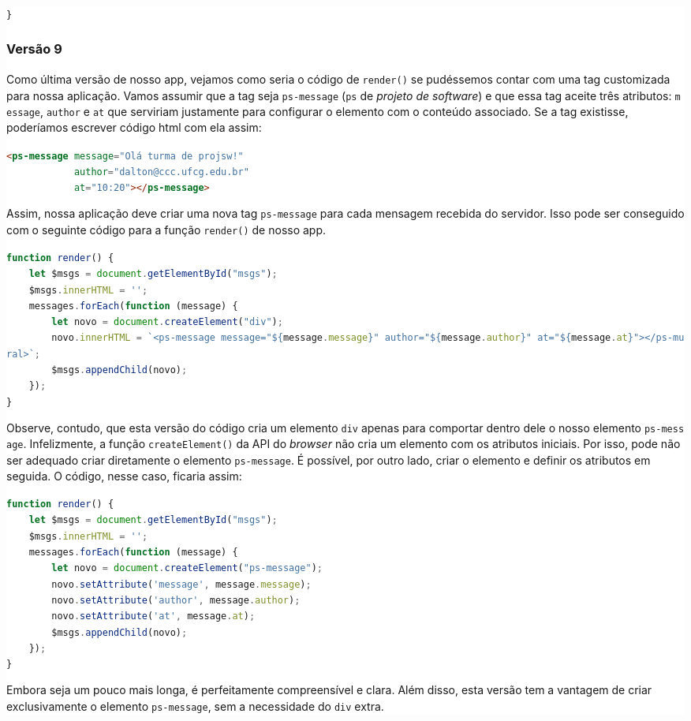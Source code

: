 ```javascript
}
```


### Versão 9

Como última versão de nosso app, vejamos como seria o código de
`render()` se pudéssemos contar com uma
tag customizada para nossa aplicação. Vamos assumir que a tag seja
`ps-message` (`ps` de _projeto de software_) e que essa tag aceite
três atributos: `message`, `author` e `at` que serviriam
justamente para configurar o elemento com o conteúdo associado.
Se a tag existisse, poderíamos escrever código html com ela
assim:

```html
<ps-message message="Olá turma de projsw!"
            author="dalton@ccc.ufcg.edu.br"
            at="10:20"></ps-message>
```

Assim, nossa aplicação deve criar uma nova tag `ps-message` para
cada mensagem recebida do servidor. Isso pode ser conseguido com
o seguinte código para a função `render()` de nosso app.

```javascript
function render() {
    let $msgs = document.getElementById("msgs");
    $msgs.innerHTML = '';
    messages.forEach(function (message) {
        let novo = document.createElement("div");
        novo.innerHTML = `<ps-message message="${message.message}" author="${message.author}" at="${message.at}"></ps-mural>`;
        $msgs.appendChild(novo);
    });
}
```

Observe, contudo, que esta versão do código cria um elemento
`div` apenas para comportar dentro dele o nosso elemento
`ps-message`. Infelizmente, a função `createElement()` da API do
_browser_ não cria um elemento com os atributos iniciais. Por
isso, pode não ser adequado criar diretamente o elemento
`ps-message`. É possível, por outro lado, criar o elemento e
definir os atributos em seguida. O código, nesse caso, ficaria
assim:

```javascript
function render() {
    let $msgs = document.getElementById("msgs");
    $msgs.innerHTML = '';
    messages.forEach(function (message) {
        let novo = document.createElement("ps-message");
        novo.setAttribute('message', message.message);
        novo.setAttribute('author', message.author);
        novo.setAttribute('at', message.at);
        $msgs.appendChild(novo);
    });
}
```

Embora seja um pouco mais longa, é perfeitamente compreensível e
clara. Além disso, esta versão tem a vantagem de criar
exclusivamente o elemento `ps-message`, sem a necessidade do
`div` extra.
